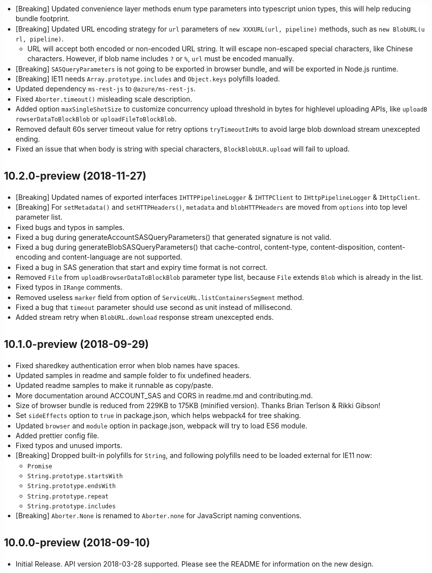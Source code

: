 - [Breaking] Updated convenience layer methods enum type parameters into typescript union types, this will help reducing bundle footprint.
- [Breaking] Updated URL encoding strategy for `url` parameters of `new XXXURL(url, pipeline)` methods, such as `new BlobURL(url, pipeline)`.
  - URL will accept both encoded or non-encoded URL string. It will escape non-escaped special characters, like Chinese characters. However, if blob name includes `?` or `%`, `url` must be encoded manually.
- [Breaking] `SASQueryParameters` is not going to be exported in browser bundle, and will be exported in Node.js runtime.
- [Breaking] IE11 needs `Array.prototype.includes` and `Object.keys` polyfills loaded.
- Updated dependency `ms-rest-js` to `@azure/ms-rest-js`.
- Fixed `Aborter.timeout()` misleading scale description.
- Added option `maxSingleShotSize` to customize concurrency upload threshold in bytes for highlevel uploading APIs, like `uploadBrowserDataToBlockBlob` or `uploadFileToBlockBlob`.
- Removed default 60s server timeout value for retry options `tryTimeoutInMs` to avoid large blob download stream unexcepted ending.
- Fixed an issue that when body is string with special characters, `BlockBlobULR.upload` will fail to upload.

## 10.2.0-preview (2018-11-27)

- [Breaking] Updated names of exported interfaces `IHTTPPipelineLogger` & `IHTTPClient` to `IHttpPipelineLogger` & `IHttpClient`.
- [Breaking] For `setMetadata()` and `setHTTPHeaders()`, `metadata` and `blobHTTPHeaders` are moved from `options` into top level parameter list.
- Fixed bugs and typos in samples.
- Fixed a bug during generateAccountSASQueryParameters() that generated signature is not valid.
- Fixed a bug during generateBlobSASQueryParameters() that cache-control, content-type, content-disposition, content-encoding and content-language are not supported.
- Fixed a bug in SAS generation that start and expiry time format is not correct.
- Removed `File` from `uploadBrowserDataToBlockBlob` parameter type list, because `File` extends `Blob` which is already in the list.
- Fixed typos in `IRange` comments.
- Removed useless `marker` field from option of `ServiceURL.listContainersSegment` method.
- Fixed a bug that `timeout` parameter should use second as unit instead of millisecond.
- Added stream retry when `BlobURL.download` response stream unexcepted ends.

## 10.1.0-preview (2018-09-29)

- Fixed sharedkey authentication error when blob names have spaces.
- Updated samples in readme and sample folder to fix undefined headers.
- Updated readme samples to make it runnable as copy/paste.
- More documentation around ACCOUNT_SAS and CORS in readme.md and contributing.md.
- Size of browser bundle is reduced from 229KB to 175KB (minified version). Thanks Brian Terlson & Rikki Gibson!
- Set `sideEffects` option to `true` in package.json, which helps webpack4 for tree shaking.
- Updated `browser` and `module` option in package.json, webpack will try to load ES6 module.
- Added prettier config file.
- Fixed typos and unused imports.
- [Breaking] Dropped built-in polyfills for `String`, and following polyfills need to be loaded external for IE11 now:
  - `Promise`
  - `String.prototype.startsWith`
  - `String.prototype.endsWith`
  - `String.prototype.repeat`
  - `String.prototype.includes`
- [Breaking] `Aborter.None` is renamed to `Aborter.none` for JavaScript naming conventions.

## 10.0.0-preview (2018-09-10)

- Initial Release. API version 2018-03-28 supported. Please see the README for information on the new design.

